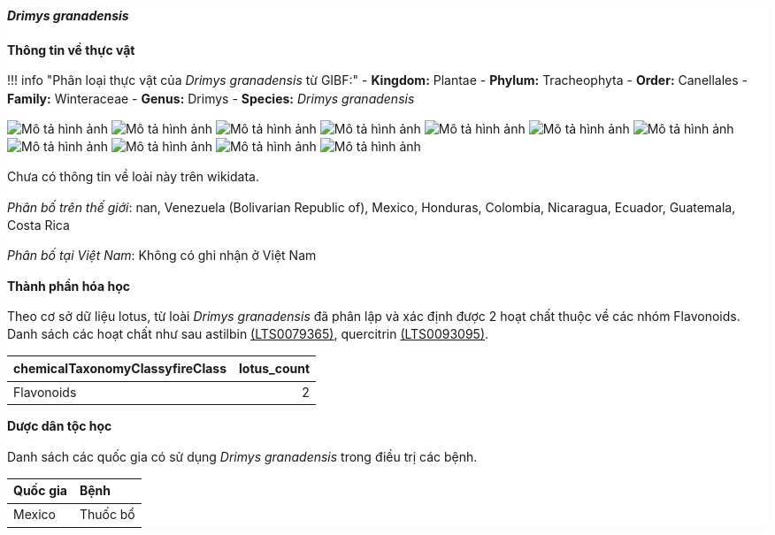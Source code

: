 #### *Drimys granadensis*
**Thông tin về thực vật**

!!! info "Phân loại thực vật của *Drimys granadensis* từ GIBF:"
    - **Kingdom:** Plantae
    - **Phylum:** Tracheophyta
    - **Order:** Canellales
    - **Family:** Winteraceae
    - **Genus:** Drimys
    - **Species:** *Drimys granadensis*

<img src="https://inaturalist-open-data.s3.amazonaws.com/photos/345735061/original.jpg" alt="Mô tả hình ảnh" width="100" height="100">
<img src="https://inaturalist-open-data.s3.amazonaws.com/photos/345734971/original.jpg" alt="Mô tả hình ảnh" width="100" height="100">
<img src="https://inaturalist-open-data.s3.amazonaws.com/photos/345735027/original.jpg" alt="Mô tả hình ảnh" width="100" height="100">
<img src="https://inaturalist-open-data.s3.amazonaws.com/photos/345735101/original.jpg" alt="Mô tả hình ảnh" width="100" height="100">
<img src="https://inaturalist-open-data.s3.amazonaws.com/photos/345735212/original.jpg" alt="Mô tả hình ảnh" width="100" height="100">
<img src="https://inaturalist-open-data.s3.amazonaws.com/photos/352084471/original.jpg" alt="Mô tả hình ảnh" width="100" height="100">
<img src="https://inaturalist-open-data.s3.amazonaws.com/photos/352323329/original.jpeg" alt="Mô tả hình ảnh" width="100" height="100">
<img src="https://inaturalist-open-data.s3.amazonaws.com/photos/356417772/original.jpg" alt="Mô tả hình ảnh" width="100" height="100">
<img src="https://inaturalist-open-data.s3.amazonaws.com/photos/356417752/original.jpg" alt="Mô tả hình ảnh" width="100" height="100">
<img src="https://inaturalist-open-data.s3.amazonaws.com/photos/363119765/original.jpg" alt="Mô tả hình ảnh" width="100" height="100">
<img src="https://inaturalist-open-data.s3.amazonaws.com/photos/363118788/original.jpg" alt="Mô tả hình ảnh" width="100" height="100"> 

Chưa có thông tin về loài này trên wikidata.

*Phân bố trên thế giới*: nan, Venezuela (Bolivarian Republic of), Mexico, Honduras, Colombia, Nicaragua, Ecuador, Guatemala, Costa Rica

*Phân bố tại Việt Nam*: Không có ghi nhận ở Việt Nam

**Thành phần hóa học**
        

Theo cơ sở dữ liệu lotus, từ loài *Drimys granadensis* đã phân lập và xác định được 2 hoạt chất thuộc về các nhóm Flavonoids. Danh sách các hoạt chất như sau astilbin [(LTS0079365)](https://lotus.naturalproducts.net/compound/lotus_id/LTS0079365), quercitrin [(LTS0093095)](https://lotus.naturalproducts.net/compound/lotus_id/LTS0093095).

| chemicalTaxonomyClassyfireClass   |   lotus_count |
|:----------------------------------|--------------:|
| Flavonoids                        |             2 |


**Dược dân tộc học**

Danh sách các quốc gia có sử dụng *Drimys granadensis* trong điều trị các bệnh. 

| Quốc gia   | Bệnh     |
|:-----------|:---------|
| Mexico     | Thuốc bổ |
